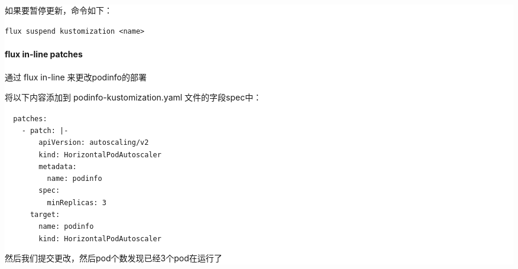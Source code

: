 如果要暂停更新，命令如下：

```
flux suspend kustomization <name>
```

#### flux in-line patches

通过 flux in-line 来更改podinfo的部署

将以下内容添加到 podinfo-kustomization.yaml 文件的字段spec中：

```
  patches:
    - patch: |-
        apiVersion: autoscaling/v2
        kind: HorizontalPodAutoscaler
        metadata:
          name: podinfo
        spec:
          minReplicas: 3             
      target:
        name: podinfo
        kind: HorizontalPodAutoscaler
```

然后我们提交更改，然后pod个数发现已经3个pod在运行了

